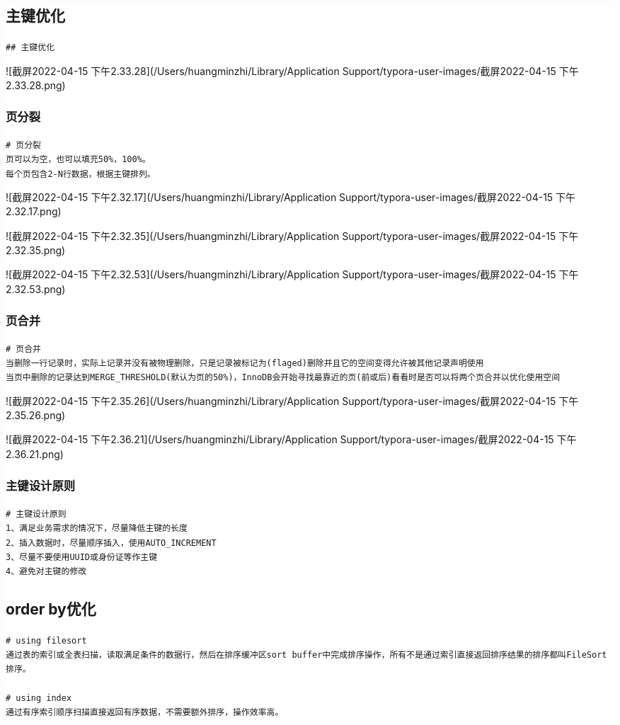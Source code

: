 ## 主键优化

```mysql
## 主键优化
```

![截屏2022-04-15 下午2.33.28](/Users/huangminzhi/Library/Application Support/typora-user-images/截屏2022-04-15 下午2.33.28.png)

### 页分裂

```mysql
# 页分裂
页可以为空，也可以填充50%，100%。
每个页包含2-N行数据，根据主键排列。
```

![截屏2022-04-15 下午2.32.17](/Users/huangminzhi/Library/Application Support/typora-user-images/截屏2022-04-15 下午2.32.17.png)

![截屏2022-04-15 下午2.32.35](/Users/huangminzhi/Library/Application Support/typora-user-images/截屏2022-04-15 下午2.32.35.png)

![截屏2022-04-15 下午2.32.53](/Users/huangminzhi/Library/Application Support/typora-user-images/截屏2022-04-15 下午2.32.53.png)

### 页合并

```mysql
# 页合并
当删除一行记录时，实际上记录并没有被物理删除，只是记录被标记为(flaged)删除并且它的空间变得允许被其他记录声明使用
当页中删除的记录达到MERGE_THRESHOLD(默认为页的50%)，InnoDB会开始寻找最靠近的页(前或后)看看时是否可以将两个页合并以优化使用空间
```

![截屏2022-04-15 下午2.35.26](/Users/huangminzhi/Library/Application Support/typora-user-images/截屏2022-04-15 下午2.35.26.png)

![截屏2022-04-15 下午2.36.21](/Users/huangminzhi/Library/Application Support/typora-user-images/截屏2022-04-15 下午2.36.21.png)

### 主键设计原则

```mysql
# 主键设计原则
1、满足业务需求的情况下，尽量降低主键的长度
2、插入数据时，尽量顺序插入，使用AUTO_INCREMENT
3、尽量不要使用UUID或身份证等作主键
4、避免对主键的修改
```

## order by优化

```mysql
# using filesort
通过表的索引或全表扫描，读取满足条件的数据行，然后在排序缓冲区sort buffer中完成排序操作，所有不是通过索引直接返回排序结果的排序都叫FileSort排序。

# using index
通过有序索引顺序扫描直接返回有序数据，不需要额外排序，操作效率高。
```
